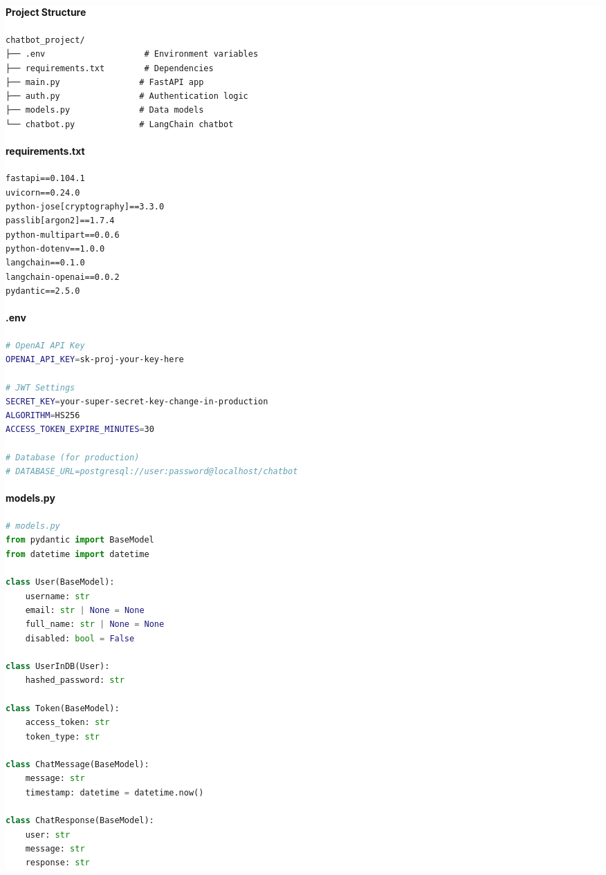 #### Project Structure
```
chatbot_project/
├── .env                    # Environment variables
├── requirements.txt        # Dependencies
├── main.py                # FastAPI app
├── auth.py                # Authentication logic
├── models.py              # Data models
└── chatbot.py             # LangChain chatbot
```

#### requirements.txt
```txt
fastapi==0.104.1
uvicorn==0.24.0
python-jose[cryptography]==3.3.0
passlib[argon2]==1.7.4
python-multipart==0.0.6
python-dotenv==1.0.0
langchain==0.1.0
langchain-openai==0.0.2
pydantic==2.5.0
```

#### .env
```bash
# OpenAI API Key
OPENAI_API_KEY=sk-proj-your-key-here

# JWT Settings
SECRET_KEY=your-super-secret-key-change-in-production
ALGORITHM=HS256
ACCESS_TOKEN_EXPIRE_MINUTES=30

# Database (for production)
# DATABASE_URL=postgresql://user:password@localhost/chatbot
```

#### models.py
```python
# models.py
from pydantic import BaseModel
from datetime import datetime

class User(BaseModel):
    username: str
    email: str | None = None
    full_name: str | None = None
    disabled: bool = False

class UserInDB(User):
    hashed_password: str

class Token(BaseModel):
    access_token: str
    token_type: str

class ChatMessage(BaseModel):
    message: str
    timestamp: datetime = datetime.now()

class ChatResponse(BaseModel):
    user: str
    message: str
    response: str
```